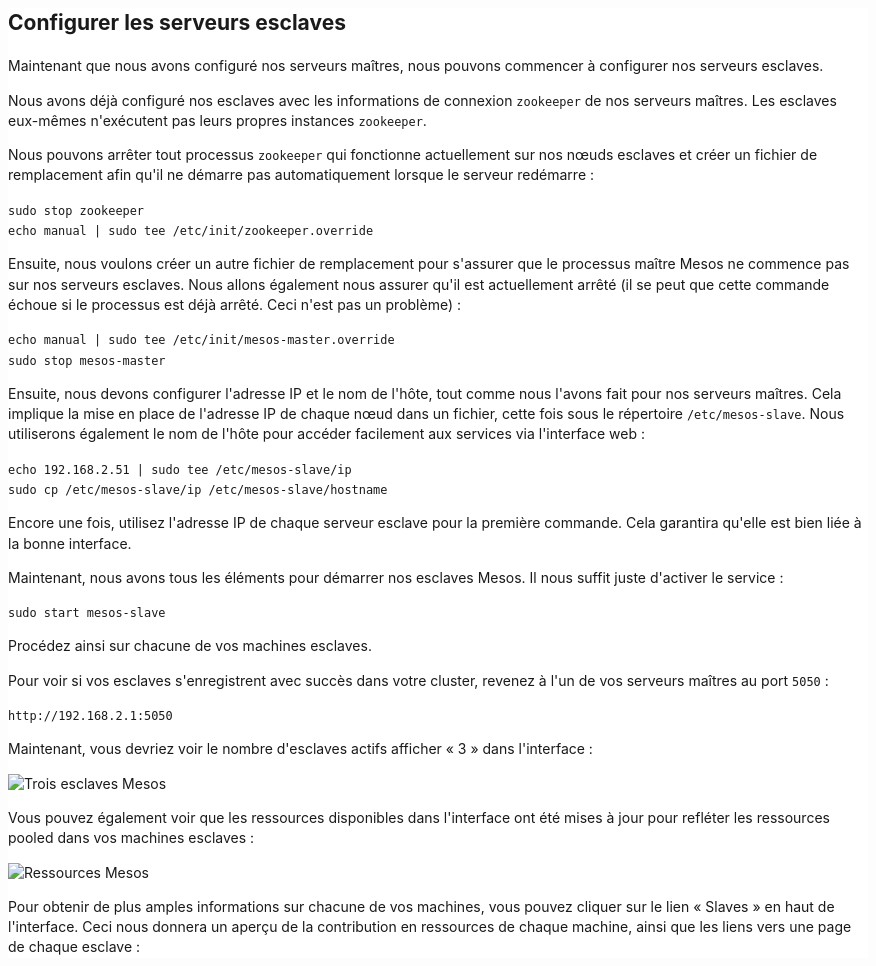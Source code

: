 <h2 id="configurer-les-serveurs-esclaves">Configurer les serveurs esclaves</h2>

<p>Maintenant que nous avons configuré nos serveurs maîtres, nous pouvons commencer à configurer nos serveurs esclaves.</p>

<p>Nous avons déjà configuré nos esclaves avec les informations de connexion <code>zookeeper</code> de nos serveurs maîtres. Les esclaves eux-mêmes n'exécutent pas leurs propres instances <code>zookeeper</code>.</p>

<p>Nous pouvons arrêter tout processus <code>zookeeper</code> qui fonctionne actuellement sur nos nœuds esclaves et créer un fichier de remplacement afin qu'il ne démarre pas automatiquement lorsque le serveur redémarre :</p>
<pre class="code-pre "><code class="code-highlight language-bash">sudo stop zookeeper
echo manual | sudo tee /etc/init/zookeeper.override
</code></pre>
<p>Ensuite, nous voulons créer un autre fichier de remplacement pour s'assurer que le processus maître Mesos ne commence pas sur nos serveurs esclaves. Nous allons également nous assurer qu'il est actuellement arrêté (il se peut que cette commande échoue si le processus est déjà arrêté. Ceci n'est pas un problème) :</p>
<pre class="code-pre "><code class="code-highlight language-bash">echo manual | sudo tee /etc/init/mesos-master.override
sudo stop mesos-master
</code></pre>
<p>Ensuite, nous devons configurer l'adresse IP et le nom de l'hôte, tout comme nous l'avons fait pour nos serveurs maîtres. Cela implique la mise en place de l'adresse IP de chaque nœud dans un fichier, cette fois sous le répertoire <code>/etc/mesos-slave</code>. Nous utiliserons également le nom de l'hôte pour accéder facilement aux services via l'interface web :</p>
<pre class="code-pre "><code>echo <span class="highlight">192.168.2.51</span> | sudo tee /etc/mesos-slave/ip
sudo cp /etc/mesos-slave/ip /etc/mesos-slave/hostname
</code></pre>
<p>Encore une fois, utilisez l'adresse IP de chaque serveur esclave pour la première commande. Cela garantira qu'elle est bien liée à la bonne interface.</p>

<p>Maintenant, nous avons tous les éléments pour démarrer nos esclaves Mesos. Il nous suffit juste d'activer le service :</p>
<pre class="code-pre "><code class="code-highlight language-bash">sudo start mesos-slave
</code></pre>
<p>Procédez ainsi sur chacune de vos machines esclaves.</p>

<p>Pour voir si vos esclaves s'enregistrent avec succès dans votre cluster, revenez à l'un de vos serveurs maîtres au port <code>5050</code> :</p>
<pre class="code-pre "><code>http://<span class="highlight">192.168.2.1</span>:5050
</code></pre>
<p>Maintenant, vous devriez voir le nombre d'esclaves actifs afficher « 3 » dans l'interface :</p>

<p><img src="https://assets.digitalocean.com/articles/mesos_cluster/three_slaves.png" alt="Trois esclaves Mesos"></p>

<p>Vous pouvez également voir que les ressources disponibles dans l'interface ont été mises à jour pour refléter les ressources pooled dans vos machines esclaves :</p>

<p><img src="https://assets.digitalocean.com/articles/mesos_cluster/resources.png" alt="Ressources Mesos"></p>

<p>Pour obtenir de plus amples informations sur chacune de vos machines, vous pouvez cliquer sur le lien « Slaves » en haut de l'interface. Ceci nous donnera un aperçu de la contribution en ressources de chaque machine, ainsi que les liens vers une page de chaque esclave :</p>
